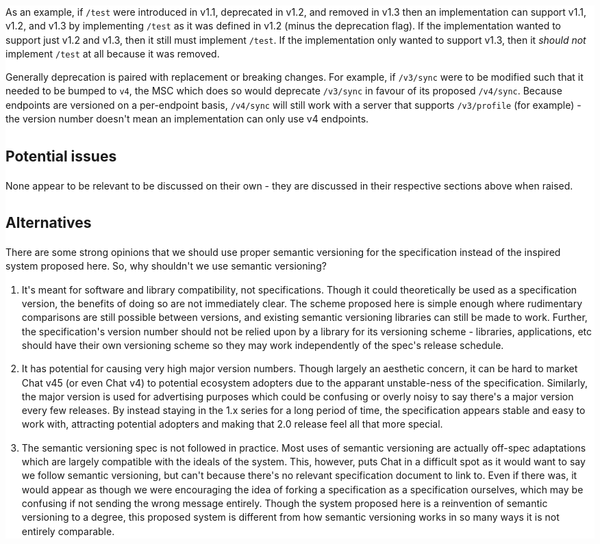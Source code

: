As an example, if `/test` were introduced in v1.1, deprecated in v1.2, and removed in v1.3 then an
implementation can support v1.1, v1.2, and v1.3 by implementing `/test` as it was defined in v1.2 (minus
the deprecation flag). If the implementation wanted to support just v1.2 and v1.3, then it still must
implement `/test`. If the implementation only wanted to support v1.3, then it *should not* implement
`/test` at all because it was removed.

Generally deprecation is paired with replacement or breaking changes. For example, if `/v3/sync` were
to be modified such that it needed to be bumped to `v4`, the MSC which does so would deprecate `/v3/sync`
in favour of its proposed `/v4/sync`. Because endpoints are versioned on a per-endpoint basis, `/v4/sync`
will still work with a server that supports `/v3/profile` (for example) - the version number doesn't mean
an implementation can only use v4 endpoints.

## Potential issues

None appear to be relevant to be discussed on their own - they are discussed in their respective
sections above when raised.

## Alternatives

There are some strong opinions that we should use proper semantic versioning for the specification
instead of the inspired system proposed here. So, why shouldn't we use semantic versioning?

1. It's meant for software and library compatibility, not specifications. Though it could theoretically
   be used as a specification version, the benefits of doing so are not immediately clear. The scheme
   proposed here is simple enough where rudimentary comparisons are still possible between versions,
   and existing semantic versioning libraries can still be made to work. Further, the specification's
   version number should not be relied upon by a library for its versioning scheme - libraries,
   applications, etc should have their own versioning scheme so they may work independently of the
   spec's release schedule.

2. It has potential for causing very high major version numbers. Though largely an aesthetic concern,
   it can be hard to market Chat v45 (or even Chat v4) to potential ecosystem adopters due to
   the apparant unstable-ness of the specification. Similarly, the major version is used for advertising
   purposes which could be confusing or overly noisy to say there's a major version every few
   releases. By instead staying in the 1.x series for a long period of time, the specification appears
   stable and easy to work with, attracting potential adopters and making that 2.0 release feel all
   that more special.

3. The semantic versioning spec is not followed in practice. Most uses of semantic versioning are
   actually off-spec adaptations which are largely compatible with the ideals of the system. This, however,
   puts Chat in a difficult spot as it would want to say we follow semantic versioning, but can't
   because there's no relevant specification document to link to. Even if there was, it would appear
   as though we were encouraging the idea of forking a specification as a specification ourselves,
   which may be confusing if not sending the wrong message entirely. Though the system proposed here
   is a reinvention of semantic versioning to a degree, this proposed system is different from how
   semantic versioning works in so many ways it is not entirely comparable.

